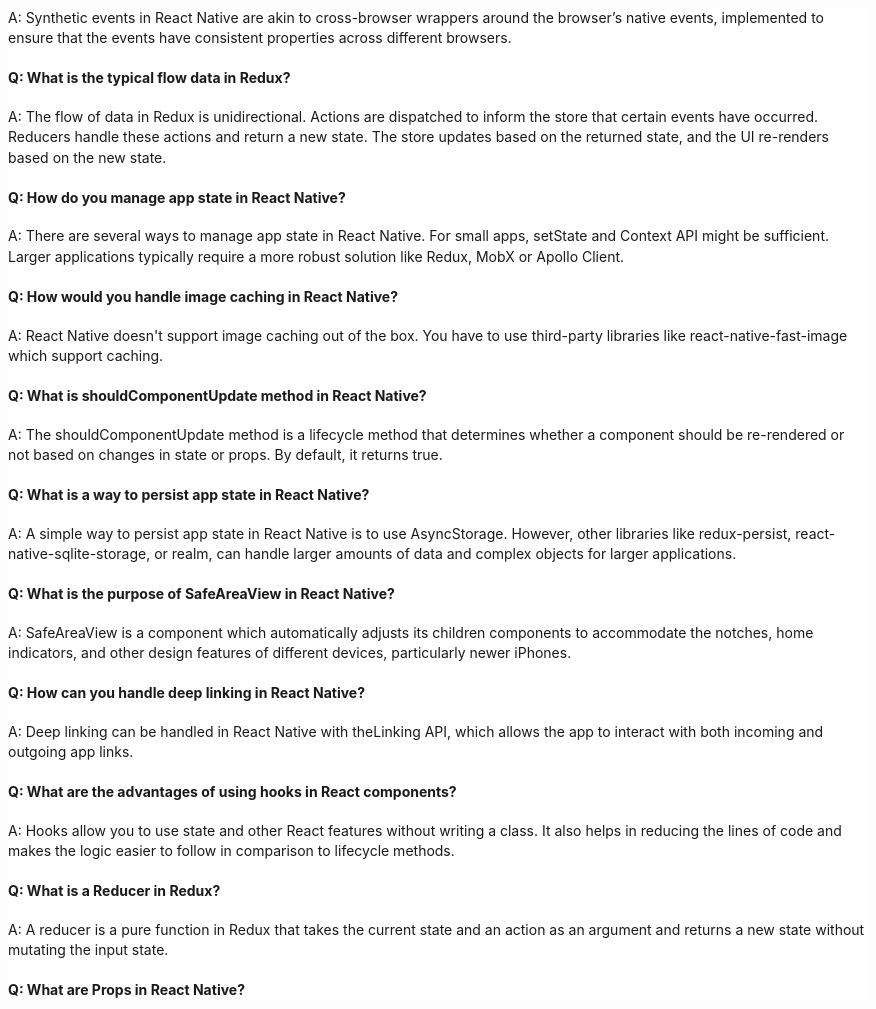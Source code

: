 A: Synthetic events in React Native are akin to cross-browser wrappers around the browser’s native events, implemented to ensure that the events have consistent properties across different browsers.

#### Q: What is the typical flow data in Redux? 

A: The flow of data in Redux is unidirectional. Actions are dispatched to inform the store that certain events have occurred. Reducers handle these actions and return a new state. The store updates based on the returned state, and the UI re-renders based on the new state.

#### Q: How do you manage app state in React Native? 

A: There are several ways to manage app state in React Native. For small apps, setState and Context API might be sufficient. Larger applications typically require a more robust solution like Redux, MobX or Apollo Client.

#### Q: How would you handle image caching in React Native? 

A: React Native doesn't support image caching out of the box. You have to use third-party libraries like react-native-fast-image which support caching.

#### Q: What is shouldComponentUpdate method in React Native? 

A: The shouldComponentUpdate method is a lifecycle method that determines whether a component should be re-rendered or not based on changes in state or props. By default, it returns true.

#### Q: What is a way to persist app state in React Native? 

A: A simple way to persist app state in React Native is to use AsyncStorage. However, other libraries like redux-persist, react-native-sqlite-storage, or realm, can handle larger amounts of data and complex objects for larger applications.

#### Q: What is the purpose of SafeAreaView in React Native? 

A: SafeAreaView is a component which automatically adjusts its children components to accommodate the notches, home indicators, and other design features of different devices, particularly newer iPhones.

#### Q: How can you handle deep linking in React Native? 

A: Deep linking can be handled in React Native with theLinking API, which allows the app to interact with both incoming and outgoing app links.

#### Q: What are the advantages of using hooks in React components? 

A: Hooks allow you to use state and other React features without writing a class. It also helps in reducing the lines of code and makes the logic easier to follow in comparison to lifecycle methods.

#### Q: What is a Reducer in Redux? 

A: A reducer is a pure function in Redux that takes the current state and an action as an argument and returns a new state without mutating the input state.

#### Q: What are Props in React Native? 
